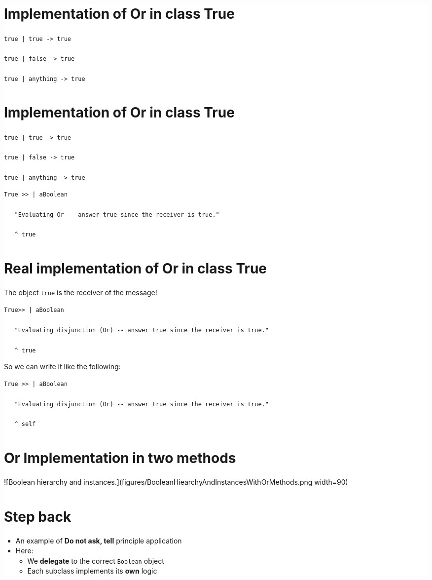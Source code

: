# Implementation of Or in class True 
 
``` 
true | true -> true 

true | false -> true 

true | anything -> true 
``` 
 
# Implementation of Or in class True 
 
``` 
true | true -> true 

true | false -> true 

true | anything -> true 
``` 
 
``` 
True >> | aBoolean 

   "Evaluating Or -- answer true since the receiver is true." 

   ^ true 
``` 
 
# Real implementation of Or in class True 
The object `true` is the receiver of the message! 
``` 
True>> | aBoolean 

   "Evaluating disjunction (Or) -- answer true since the receiver is true." 

   ^ true 
``` 
So we can write it like the following: 
``` 
True >> | aBoolean 

   "Evaluating disjunction (Or) -- answer true since the receiver is true." 

   ^ self 
``` 
 
# Or Implementation in two methods 
![Boolean hierarchy and instances.](figures/BooleanHiearchyAndInstancesWithOrMethods.png width=90) 
# Step back 
- An example of **Do not ask, tell** principle application 
- Here:  
  - We **delegate** to the correct `Boolean` object 
  - Each subclass implements its **own** logic 
 